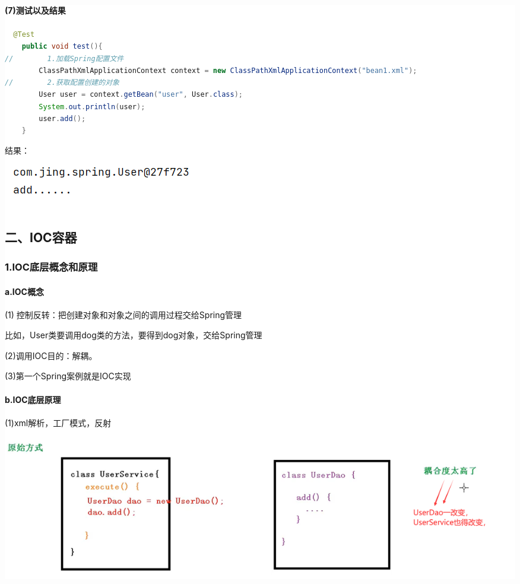 #### (7)测试以及结果

```java
  @Test
    public void test(){
//        1.加载Spring配置文件
        ClassPathXmlApplicationContext context = new ClassPathXmlApplicationContext("bean1.xml");
//        2.获取配置创建的对象
        User user = context.getBean("user", User.class);
        System.out.println(user);
        user.add();
	}
```

结果：

![image-20211125173754986](../images/image-20211125173754986.png)



## 二、IOC容器

### 1.IOC底层概念和原理

#### a.IOC概念

(1) 控制反转：把创建对象和对象之间的调用过程交给Spring管理 

比如，User类要调用dog类的方法，要得到dog对象，交给Spring管理

(2)调用IOC目的：解耦。

(3)第一个Spring案例就是IOC实现

#### b.IOC底层原理

(1)xml解析，工厂模式，反射

![image-20211125183329049](../images/image-20211125183329049.png)
